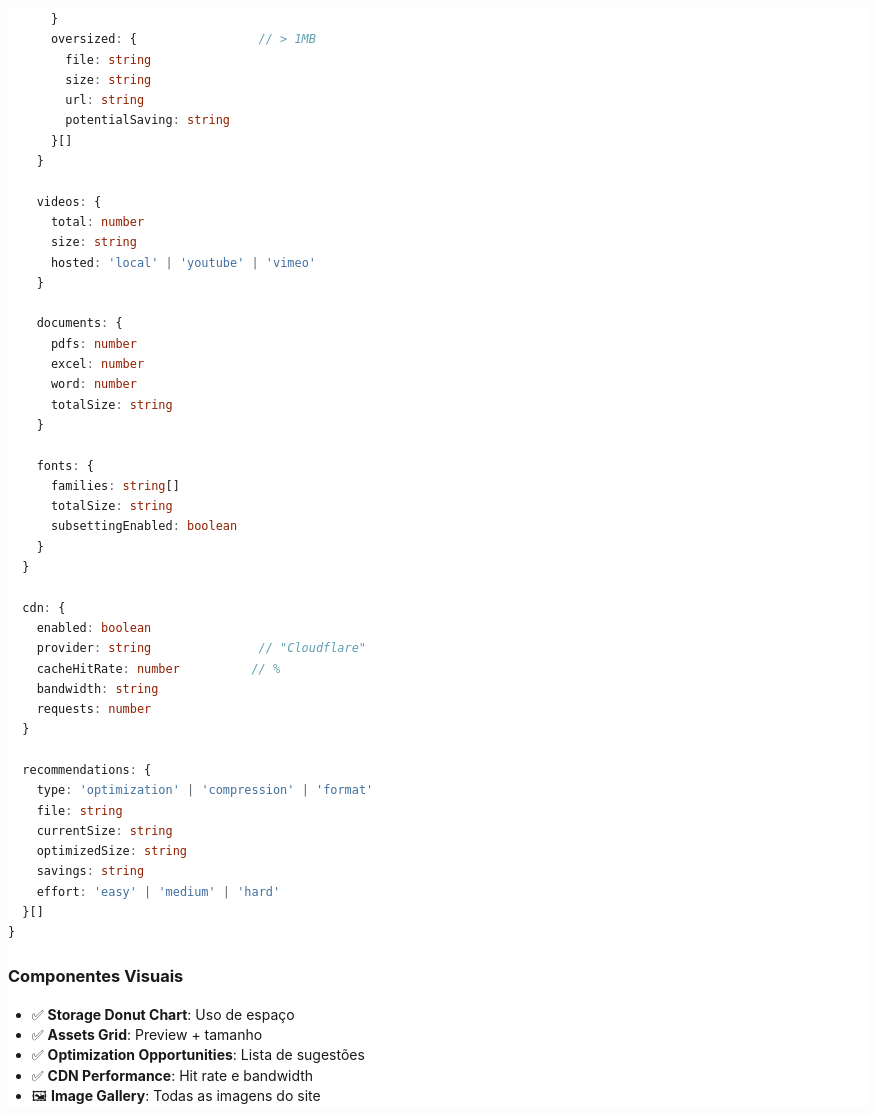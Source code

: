```typescript
      }
      oversized: {                 // > 1MB
        file: string
        size: string
        url: string
        potentialSaving: string
      }[]
    }
    
    videos: {
      total: number
      size: string
      hosted: 'local' | 'youtube' | 'vimeo'
    }
    
    documents: {
      pdfs: number
      excel: number
      word: number
      totalSize: string
    }
    
    fonts: {
      families: string[]
      totalSize: string
      subsettingEnabled: boolean
    }
  }
  
  cdn: {
    enabled: boolean
    provider: string               // "Cloudflare"
    cacheHitRate: number          // %
    bandwidth: string
    requests: number
  }
  
  recommendations: {
    type: 'optimization' | 'compression' | 'format'
    file: string
    currentSize: string
    optimizedSize: string
    savings: string
    effort: 'easy' | 'medium' | 'hard'
  }[]
}
```

### Componentes Visuais
- ✅ **Storage Donut Chart**: Uso de espaço
- ✅ **Assets Grid**: Preview + tamanho
- ✅ **Optimization Opportunities**: Lista de sugestões
- ✅ **CDN Performance**: Hit rate e bandwidth
- 🖼️ **Image Gallery**: Todas as imagens do site
